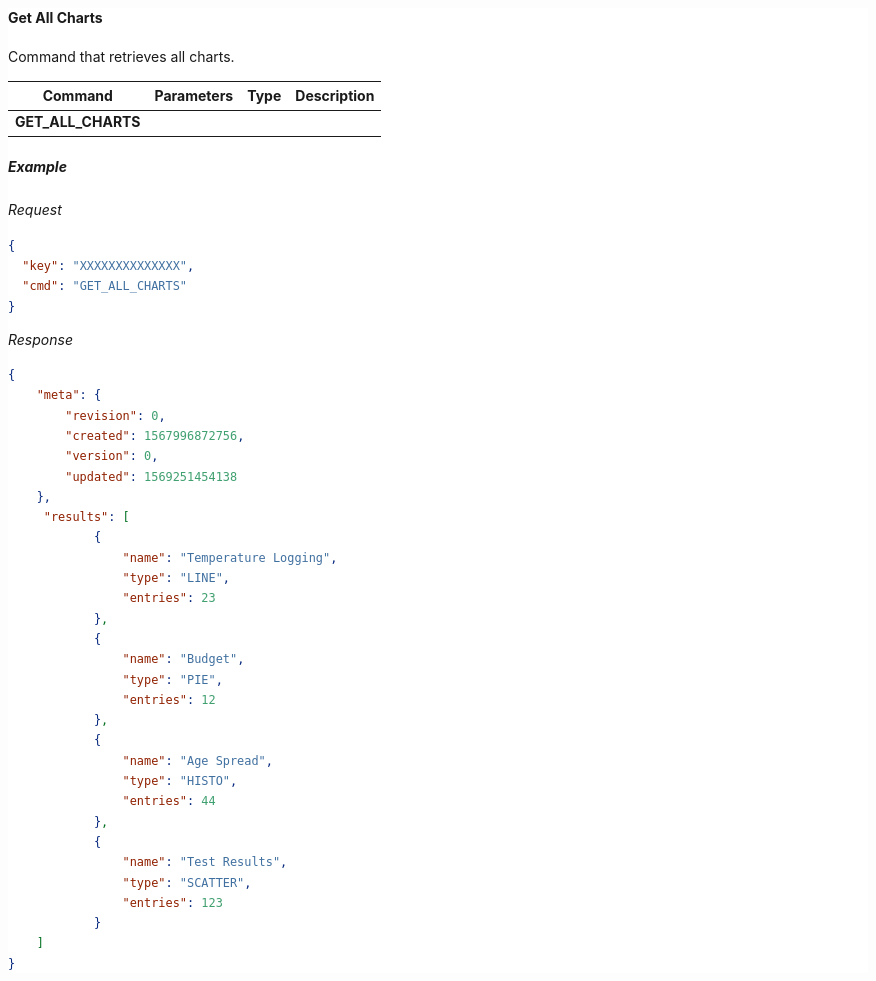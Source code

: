 

#### <a name="head_get_all_charts"> Get All Charts

Command that retrieves all charts.

|Command            |Parameters|Type     |Description                           |
|-------------------|----------|---------|--------------------------------------|
|**GET_ALL_CHARTS**   |      |   |         |

##### Example
*Request*
```json
{
  "key": "XXXXXXXXXXXXXX",
  "cmd": "GET_ALL_CHARTS"
}
```
*Response*
```json
{
    "meta": {
        "revision": 0,
        "created": 1567996872756,
        "version": 0,
        "updated": 1569251454138
    },
     "results": [
            {
                "name": "Temperature Logging",
                "type": "LINE",
                "entries": 23
            },
            {
                "name": "Budget",
                "type": "PIE",
                "entries": 12
            },
            {
                "name": "Age Spread",
                "type": "HISTO",
                "entries": 44
            },
            {
                "name": "Test Results",
                "type": "SCATTER",
                "entries": 123
            }
    ]
}

```









